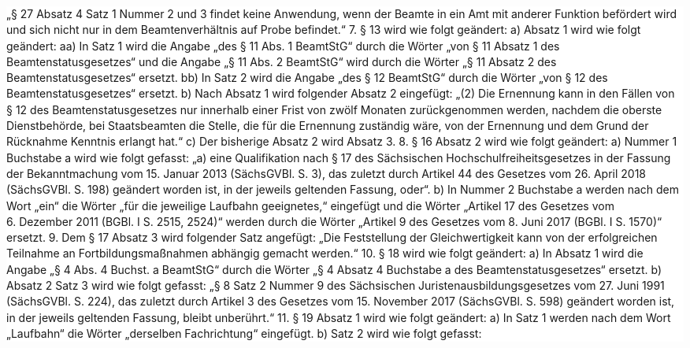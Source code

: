 „§ 27 Absatz 4 Satz 1 Nummer 2 und 3 findet keine Anwendung, wenn der Beamte in ein Amt mit anderer Funktion befördert wird und sich nicht nur in dem Beamtenverhältnis auf Probe befindet.“ 7. § 13 wird wie folgt geändert: a) Absatz 1 wird wie folgt geändert:  aa) In Satz 1 wird die Angabe „des § 11 Abs. 1 BeamtStG“ durch die Wörter „von § 11 Absatz 1 des Beamtenstatusgesetzes“ und die Angabe „§ 11 Abs. 2 BeamtStG“ wird durch die Wörter „§ 11 Absatz 2 des Beamtenstatusgesetzes“ ersetzt.  bb) In Satz 2 wird die Angabe „des § 12 BeamtStG“ durch die Wörter „von § 12 des Beamtenstatusgesetzes“ ersetzt. b) Nach Absatz 1 wird folgender Absatz 2 eingefügt:  „(2) Die Ernennung kann in den Fällen von § 12 des Beamtenstatusgesetzes nur innerhalb einer Frist von zwölf Monaten zurückgenommen werden, nachdem die oberste Dienstbehörde, bei Staatsbeamten die Stelle, die für die Ernennung zuständig wäre, von der Ernennung und dem Grund der Rücknahme Kenntnis erlangt hat.“ c) Der bisherige Absatz 2 wird Absatz 3. 8. § 16 Absatz 2 wird wie folgt geändert: a) Nummer 1 Buchstabe a wird wie folgt gefasst:  „a) eine Qualifikation nach § 17 des Sächsischen Hochschulfreiheitsgesetzes in der Fassung der Bekanntmachung vom 15. Januar 2013 (SächsGVBl. S. 3), das zuletzt durch Artikel 44 des Gesetzes vom 26. April 2018 (SächsGVBl. S. 198) geändert worden ist, in der jeweils geltenden Fassung, oder“. b) In Nummer 2 Buchstabe a werden nach dem Wort „ein“ die Wörter „für die jeweilige Laufbahn geeignetes,“ eingefügt und die Wörter „Artikel 17 des Gesetzes vom 6. Dezember 2011 (BGBl. I S. 2515, 2524)“ werden durch die Wörter „Artikel 9 des Gesetzes vom 8. Juni 2017 (BGBl. I S. 1570)“ ersetzt. 9. Dem § 17 Absatz 3 wird folgender Satz angefügt:
„Die Feststellung der Gleichwertigkeit kann von der erfolgreichen Teilnahme an Fortbildungsmaßnahmen abhängig gemacht werden.“ 10. § 18 wird wie folgt geändert: a) In Absatz 1 wird die Angabe „§ 4 Abs. 4 Buchst. a BeamtStG“ durch die Wörter „§ 4 Absatz 4 Buchstabe a des Beamtenstatusgesetzes“ ersetzt. b) Absatz 2 Satz 3 wird wie folgt gefasst:  „§ 8 Satz 2 Nummer 9 des Sächsischen Juristenausbildungsgesetzes vom 27. Juni 1991 (SächsGVBl. S. 224), das zuletzt durch Artikel 3 des Gesetzes vom 15. November 2017 (SächsGVBl. S. 598) geändert worden ist, in der jeweils geltenden Fassung, bleibt unberührt.“ 11. § 19 Absatz 1 wird wie folgt geändert: a) In Satz 1 werden nach dem Wort „Laufbahn“ die Wörter „derselben Fachrichtung“ eingefügt. b) Satz 2 wird wie folgt gefasst: